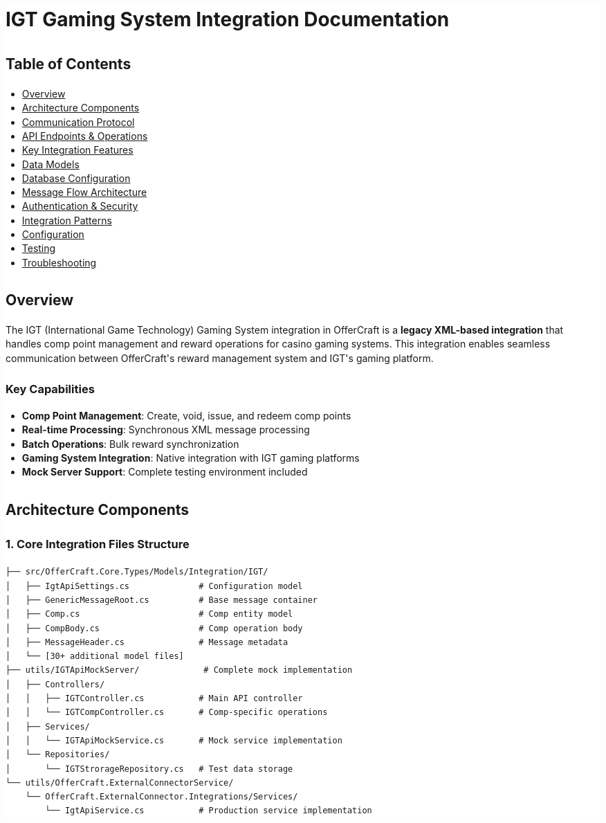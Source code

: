 # IGT Gaming System Integration Documentation

## Table of Contents
- [Overview](#overview)
- [Architecture Components](#architecture-components)
- [Communication Protocol](#communication-protocol)
- [API Endpoints & Operations](#api-endpoints--operations)
- [Key Integration Features](#key-integration-features)
- [Data Models](#data-models)
- [Database Configuration](#database-configuration)
- [Message Flow Architecture](#message-flow-architecture)
- [Authentication & Security](#authentication--security)
- [Integration Patterns](#integration-patterns)
- [Configuration](#configuration)
- [Testing](#testing)
- [Troubleshooting](#troubleshooting)

## Overview

The IGT (International Game Technology) Gaming System integration in OfferCraft is a **legacy XML-based integration** that handles comp point management and reward operations for casino gaming systems. This integration enables seamless communication between OfferCraft's reward management system and IGT's gaming platform.

### Key Capabilities
- **Comp Point Management**: Create, void, issue, and redeem comp points
- **Real-time Processing**: Synchronous XML message processing
- **Batch Operations**: Bulk reward synchronization
- **Gaming System Integration**: Native integration with IGT gaming platforms
- **Mock Server Support**: Complete testing environment included

## Architecture Components

### 1. Core Integration Files Structure
```
├── src/OfferCraft.Core.Types/Models/Integration/IGT/
│   ├── IgtApiSettings.cs              # Configuration model
│   ├── GenericMessageRoot.cs          # Base message container
│   ├── Comp.cs                        # Comp entity model
│   ├── CompBody.cs                    # Comp operation body
│   ├── MessageHeader.cs               # Message metadata
│   └── [30+ additional model files]
├── utils/IGTApiMockServer/             # Complete mock implementation
│   ├── Controllers/
│   │   ├── IGTController.cs           # Main API controller
│   │   └── IGTCompController.cs       # Comp-specific operations
│   ├── Services/
│   │   └── IGTApiMockService.cs       # Mock service implementation
│   └── Repositories/
│       └── IGTStrorageRepository.cs   # Test data storage
└── utils/OfferCraft.ExternalConnectorService/
    └── OfferCraft.ExternalConnector.Integrations/Services/
        └── IgtApiService.cs           # Production service implementation
```
